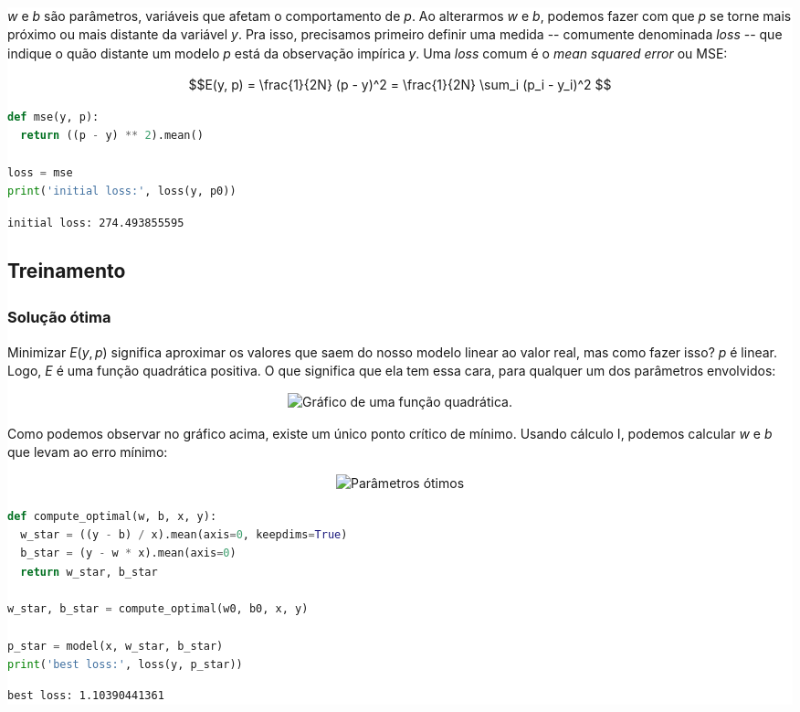 $w$ e $b$ são parâmetros, variáveis que afetam o comportamento de $p$.
Ao alterarmos $w$ e $b$, podemos fazer com que $p$ se torne mais próximo ou
mais distante da variável $y$. Pra isso, precisamos primeiro definir uma medida
-- comumente denominada *loss* --
que indique o quão distante um modelo $p$ está da observação impírica $y$.
Uma *loss* comum é o *mean squared error* ou MSE:

$$E(y, p) = \frac{1}{2N} (p - y)^2 = \frac{1}{2N} \sum_i (p_i - y_i)^2 $$

```python
def mse(y, p):
  return ((p - y) ** 2).mean()

loss = mse
print('initial loss:', loss(y, p0))
```
```shell
initial loss: 274.493855595
```

## Treinamento

### Solução ótima

Minimizar $E(y, p)$ significa aproximar os valores que saem do nosso
modelo linear ao valor real, mas como fazer isso? $p$ é linear. Logo, $E$ é uma
função quadrática positiva. O que significa que ela tem essa cara,
para qualquer um dos parâmetros envolvidos:

<center>
  <figure class="equation">
    <img src="{{site.baseurl}}/assets/images/posts/ml/linear/squared-f.png" alt="Gráfico de uma função quadrática." style="width:100%; max-width:500px" />
  </figure>
</center>

Como podemos observar no gráfico acima, existe um único ponto crítico de
mínimo. Usando cálculo I, podemos calcular $w$ e $b$ que levam ao erro mínimo:

<center>
  <figure class="equation">
    <img src="{{site.baseurl}}/assets/images/posts/ml/linear/optimal-weights.png" alt="Parâmetros ótimos"
         style="width:100%; max-width:800px" />
  </figure>
</center>

```python
def compute_optimal(w, b, x, y):
  w_star = ((y - b) / x).mean(axis=0, keepdims=True)
  b_star = (y - w * x).mean(axis=0)
  return w_star, b_star

w_star, b_star = compute_optimal(w0, b0, x, y)

p_star = model(x, w_star, b_star)
print('best loss:', loss(y, p_star))
```
```shell
best loss: 1.10390441361
```
